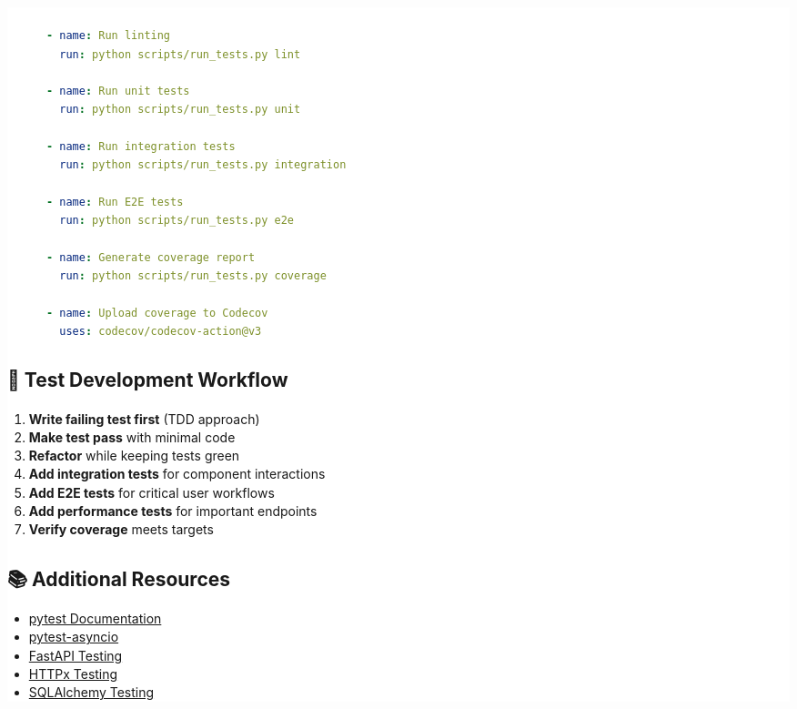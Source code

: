 ```yaml

      - name: Run linting
        run: python scripts/run_tests.py lint

      - name: Run unit tests
        run: python scripts/run_tests.py unit

      - name: Run integration tests
        run: python scripts/run_tests.py integration

      - name: Run E2E tests
        run: python scripts/run_tests.py e2e

      - name: Generate coverage report
        run: python scripts/run_tests.py coverage

      - name: Upload coverage to Codecov
        uses: codecov/codecov-action@v3
```

## 🔄 Test Development Workflow

1. **Write failing test first** (TDD approach)
2. **Make test pass** with minimal code
3. **Refactor** while keeping tests green
4. **Add integration tests** for component interactions
5. **Add E2E tests** for critical user workflows
6. **Add performance tests** for important endpoints
7. **Verify coverage** meets targets

## 📚 Additional Resources

- [pytest Documentation](https://docs.pytest.org/)
- [pytest-asyncio](https://pytest-asyncio.readthedocs.io/)
- [FastAPI Testing](https://fastapi.tiangolo.com/tutorial/testing/)
- [HTTPx Testing](https://www.python-httpx.org/advanced/)
- [SQLAlchemy Testing](https://docs.sqlalchemy.org/en/20/orm/session_transaction.html#joining-a-session-into-an-external-transaction-such-as-for-test-suites)
